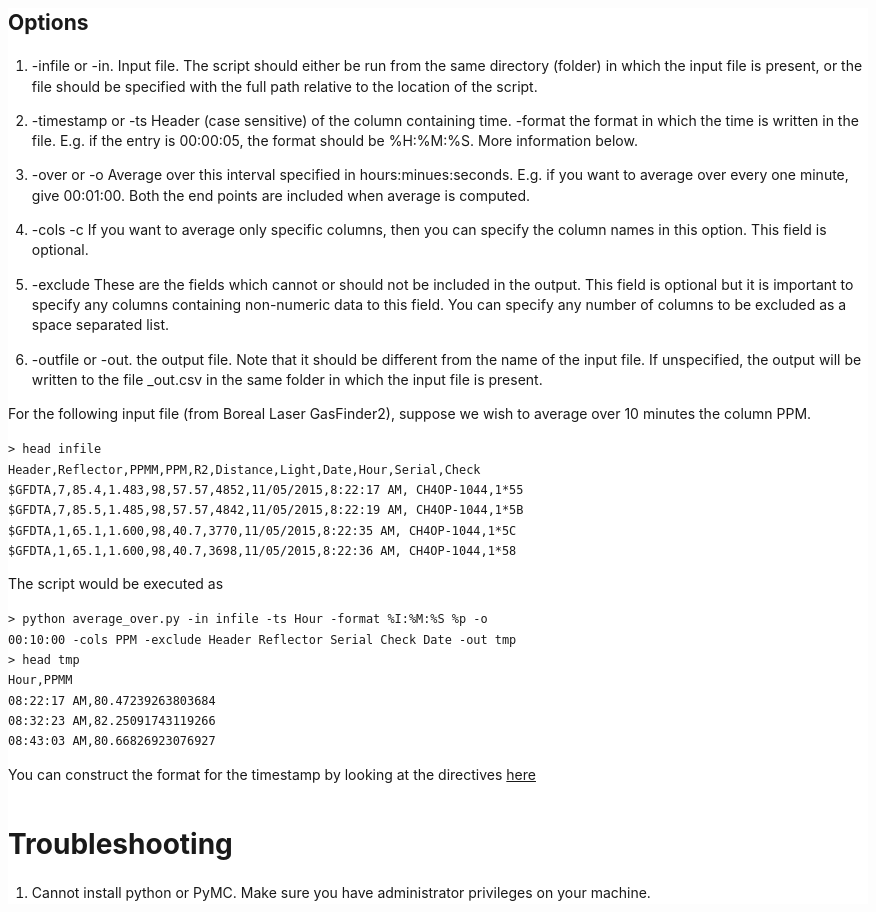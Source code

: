 Options
-------
1. -infile or -in. Input file. The script should either be run from the
same directory (folder) in which the input file is present, or the file should be specified with the full path relative to the location of the script.

2. -timestamp or -ts Header (case sensitive) of the column containing time.
-format the format in which the time is written in the file. E.g. if the entry is 00:00:05, the format should be %H:%M:%S. More information below.

3. -over or -o  Average over this interval specified in hours:minues:seconds. E.g. if you want to average over every one minute, give 00:01:00. Both the end points are included when average is computed.

4. -cols -c  If you want to average only specific columns, then you can specify the column names in this option. This field is optional.

5. -exclude  These are the fields which cannot or should not be included in the output. This field is optional but it is important to specify any columns containing non-numeric data to this field. You can specify any number of columns to be excluded as a space separated list.

6. -outfile or -out. the output file. Note that it should be different from the name of the input file. If unspecified, the output will be written to the file <infile>_out.csv in the same folder in which the input file is present.

For the following input file (from Boreal Laser GasFinder2), suppose we wish to average over 10 minutes the column PPM.

```
> head infile
Header,Reflector,PPMM,PPM,R2,Distance,Light,Date,Hour,Serial,Check
$GFDTA,7,85.4,1.483,98,57.57,4852,11/05/2015,8:22:17 AM, CH4OP-1044,1*55
$GFDTA,7,85.5,1.485,98,57.57,4842,11/05/2015,8:22:19 AM, CH4OP-1044,1*5B
$GFDTA,1,65.1,1.600,98,40.7,3770,11/05/2015,8:22:35 AM, CH4OP-1044,1*5C
$GFDTA,1,65.1,1.600,98,40.7,3698,11/05/2015,8:22:36 AM, CH4OP-1044,1*58
```

The script would be executed as

```
> python average_over.py -in infile -ts Hour -format %I:%M:%S %p -o
00:10:00 -cols PPM -exclude Header Reflector Serial Check Date -out tmp
> head tmp
Hour,PPMM
08:22:17 AM,80.47239263803684
08:32:23 AM,82.25091743119266
08:43:03 AM,80.66826923076927
```

You can construct the format for the timestamp by looking at the
directives [here](https://docs.python.org/3/library/datetime.html#strftime-strptimebehavior)


# Troubleshooting

1. Cannot install python or PyMC.
   Make sure you have administrator privileges on your machine. 

